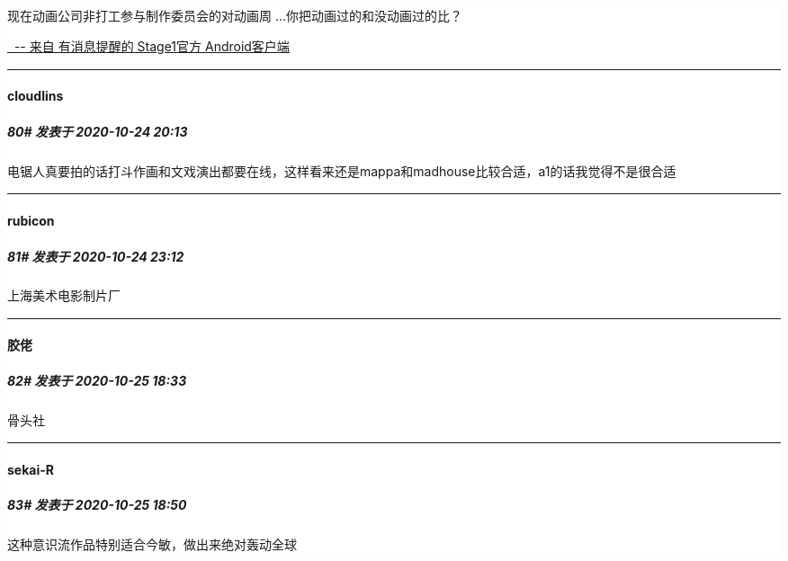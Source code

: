 现在动画公司非打工参与制作委员会的对动画周 ...</blockquote>你把动画过的和没动画过的比？

[  -- 来自 有消息提醒的 Stage1官方 Android客户端](https://www.coolapk.com/apk/140634)







*****

####  cloudlins  
##### 80#       发表于 2020-10-24 20:13




电锯人真要拍的话打斗作画和文戏演出都要在线，这样看来还是mappa和madhouse比较合适，a1的话我觉得不是很合适







*****

####  rubicon  
##### 81#       发表于 2020-10-24 23:12




上海美术电影制片厂







*****

####  胶佬  
##### 82#       发表于 2020-10-25 18:33






骨头社







*****

####  sekai-R  
##### 83#       发表于 2020-10-25 18:50




这种意识流作品特别适合今敏，做出来绝对轰动全球

